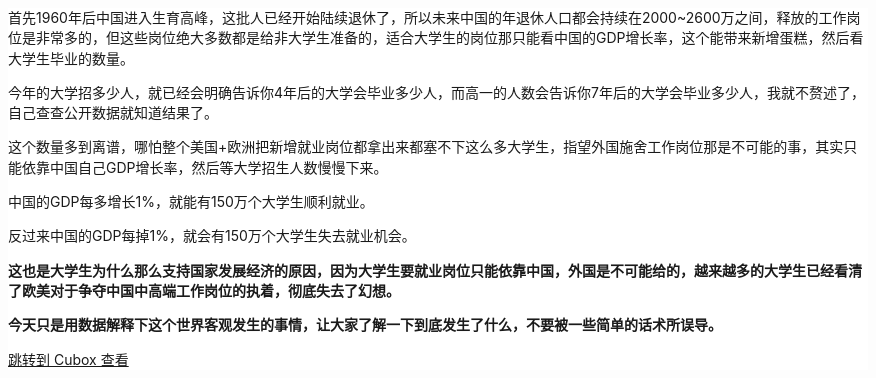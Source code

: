 首先1960年后中国进入生育高峰，这批人已经开始陆续退休了，所以未来中国的年退休人口都会持续在2000\~2600万之间，释放的工作岗位是非常多的，但这些岗位绝大多数都是给非大学生准备的，适合大学生的岗位那只能看中国的GDP增长率，这个能带来新增蛋糕，然后看大学生毕业的数量。

今年的大学招多少人，就已经会明确告诉你4年后的大学会毕业多少人，而高一的人数会告诉你7年后的大学会毕业多少人，我就不赘述了，自己查查公开数据就知道结果了。

这个数量多到离谱，哪怕整个美国+欧洲把新增就业岗位都拿出来都塞不下这么多大学生，指望外国施舍工作岗位那是不可能的事，其实只能依靠中国自己GDP增长率，然后等大学招生人数慢慢下来。

中国的GDP每多增长1%，就能有150万个大学生顺利就业。

反过来中国的GDP每掉1%，就会有150万个大学生失去就业机会。

**这也是大学生为什么那么支持国家发展经济的原因，因为大学生要就业岗位只能依靠中国，外国是不可能给的，越来越多的大学生已经看清了欧美对于争夺中国中高端工作岗位的执着，彻底失去了幻想。**

**今天只是用数据解释下这个世界客观发生的事情，让大家了解一下到底发生了什么，不要被一些简单的话术所误导。**

[跳转到 Cubox 查看](https://cubox.pro/my/card?id=7177191178960373055)
